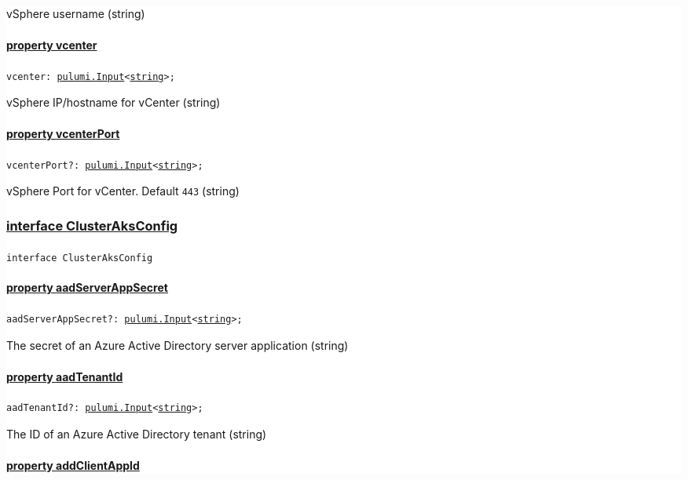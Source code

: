 vSphere username (string)

<h4 class="pdoc-member-header" id="CloudCredentialVsphereCredentialConfig-vcenter">
<a class="pdoc-child-name" href="https://github.com/pulumi/pulumi-rancher2/blob/8d8a62ede0219bbed1edb6bdb2938527b62a667d/sdk/nodejs/types/input.ts#L66">property <b>vcenter</b></a>
</h4>

<pre class="highlight"><code><span class='kd'></span>vcenter: <a href='/docs/reference/pkg/nodejs/pulumi/pulumi/#Input'>pulumi.Input</a>&lt;<span class='kd'><a href='https://developer.mozilla.org/en-US/docs/Web/JavaScript/Reference/Global_Objects/String'>string</a></span>&gt;;</code></pre>

vSphere IP/hostname for vCenter (string)

<h4 class="pdoc-member-header" id="CloudCredentialVsphereCredentialConfig-vcenterPort">
<a class="pdoc-child-name" href="https://github.com/pulumi/pulumi-rancher2/blob/8d8a62ede0219bbed1edb6bdb2938527b62a667d/sdk/nodejs/types/input.ts#L70">property <b>vcenterPort</b></a>
</h4>

<pre class="highlight"><code><span class='kd'></span>vcenterPort?: <a href='/docs/reference/pkg/nodejs/pulumi/pulumi/#Input'>pulumi.Input</a>&lt;<span class='kd'><a href='https://developer.mozilla.org/en-US/docs/Web/JavaScript/Reference/Global_Objects/String'>string</a></span>&gt;;</code></pre>

vSphere Port for vCenter. Default `443` (string)

<h3 class="pdoc-module-header" id="ClusterAksConfig" data-link-title="ClusterAksConfig">
    <a href="https://github.com/pulumi/pulumi-rancher2/blob/8d8a62ede0219bbed1edb6bdb2938527b62a667d/sdk/nodejs/types/input.ts#L73">
        interface <strong>ClusterAksConfig</strong>
    </a>
</h3>

<pre class="highlight"><code><span class='kr'>interface</span> <span class='nx'>ClusterAksConfig</span></code></pre>
<h4 class="pdoc-member-header" id="ClusterAksConfig-aadServerAppSecret">
<a class="pdoc-child-name" href="https://github.com/pulumi/pulumi-rancher2/blob/8d8a62ede0219bbed1edb6bdb2938527b62a667d/sdk/nodejs/types/input.ts#L77">property <b>aadServerAppSecret</b></a>
</h4>

<pre class="highlight"><code><span class='kd'></span>aadServerAppSecret?: <a href='/docs/reference/pkg/nodejs/pulumi/pulumi/#Input'>pulumi.Input</a>&lt;<span class='kd'><a href='https://developer.mozilla.org/en-US/docs/Web/JavaScript/Reference/Global_Objects/String'>string</a></span>&gt;;</code></pre>

The secret of an Azure Active Directory server application (string)

<h4 class="pdoc-member-header" id="ClusterAksConfig-aadTenantId">
<a class="pdoc-child-name" href="https://github.com/pulumi/pulumi-rancher2/blob/8d8a62ede0219bbed1edb6bdb2938527b62a667d/sdk/nodejs/types/input.ts#L81">property <b>aadTenantId</b></a>
</h4>

<pre class="highlight"><code><span class='kd'></span>aadTenantId?: <a href='/docs/reference/pkg/nodejs/pulumi/pulumi/#Input'>pulumi.Input</a>&lt;<span class='kd'><a href='https://developer.mozilla.org/en-US/docs/Web/JavaScript/Reference/Global_Objects/String'>string</a></span>&gt;;</code></pre>

The ID of an Azure Active Directory tenant (string)

<h4 class="pdoc-member-header" id="ClusterAksConfig-addClientAppId">
<a class="pdoc-child-name" href="https://github.com/pulumi/pulumi-rancher2/blob/8d8a62ede0219bbed1edb6bdb2938527b62a667d/sdk/nodejs/types/input.ts#L85">property <b>addClientAppId</b></a>
</h4>
